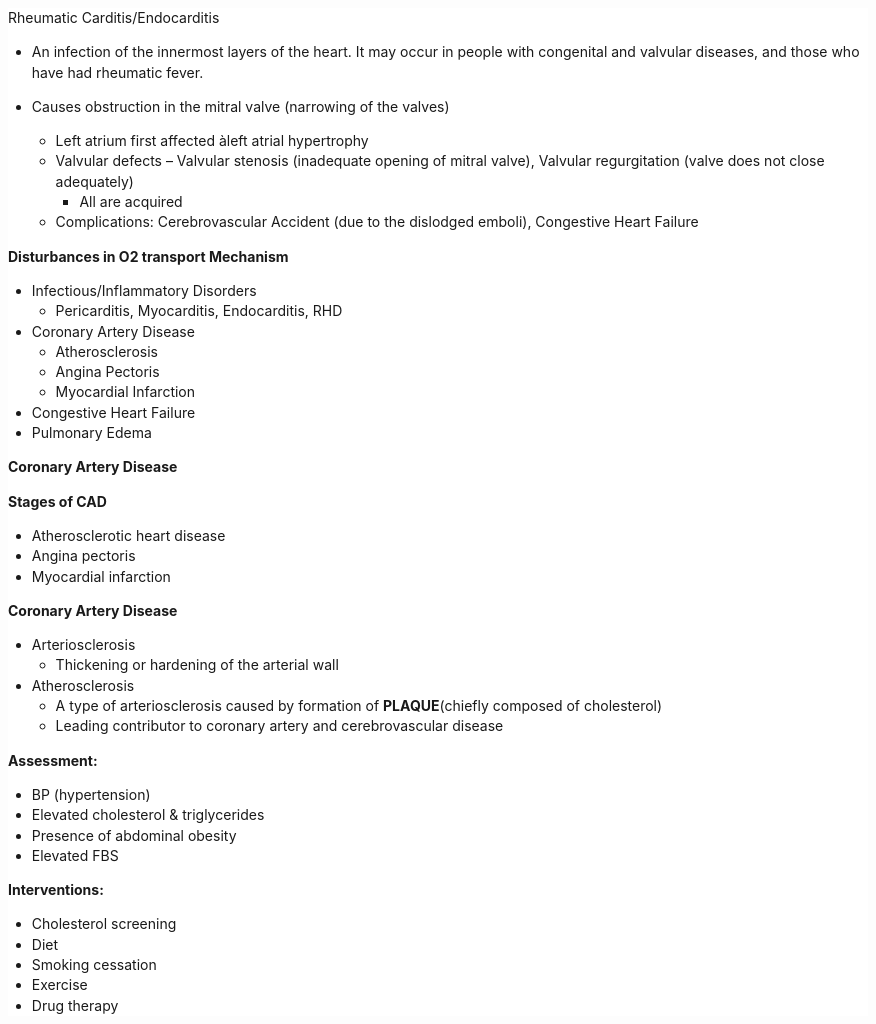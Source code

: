  

Rheumatic Carditis/Endocarditis

* An infection of the innermost layers of the heart. It may occur in people with congenital and valvular diseases, and those who have had rheumatic fever.

 

* Causes obstruction in the mitral valve (narrowing of the valves)  
  * Left atrium first affected àleft atrial hypertrophy  
  * Valvular defects – Valvular stenosis (inadequate opening of mitral valve), Valvular regurgitation (valve does not close adequately)  
    * All are acquired  
  * Complications: Cerebrovascular Accident (due to the dislodged emboli), Congestive Heart Failure

**Disturbances in O2 transport Mechanism**

* Infectious/Inflammatory Disorders  
  * Pericarditis, Myocarditis, Endocarditis, RHD  
* Coronary Artery Disease  
  * Atherosclerosis  
  * Angina Pectoris  
  * Myocardial Infarction  
* Congestive Heart Failure  
* Pulmonary Edema

 

**Coronary Artery Disease**

**Stages of CAD**

* Atherosclerotic heart disease  
* Angina pectoris  
* Myocardial infarction

**Coronary Artery Disease**

* Arteriosclerosis  
  * Thickening or hardening of the arterial wall  
* Atherosclerosis  
  * A type of arteriosclerosis caused by formation of **PLAQUE**(chiefly composed of cholesterol)  
  * Leading contributor to coronary artery and cerebrovascular disease

**Assessment:**

* BP (hypertension)  
* Elevated cholesterol & triglycerides  
* Presence of abdominal obesity  
* Elevated FBS

**Interventions:**

* Cholesterol screening  
* Diet  
* Smoking cessation  
* Exercise  
* Drug therapy
